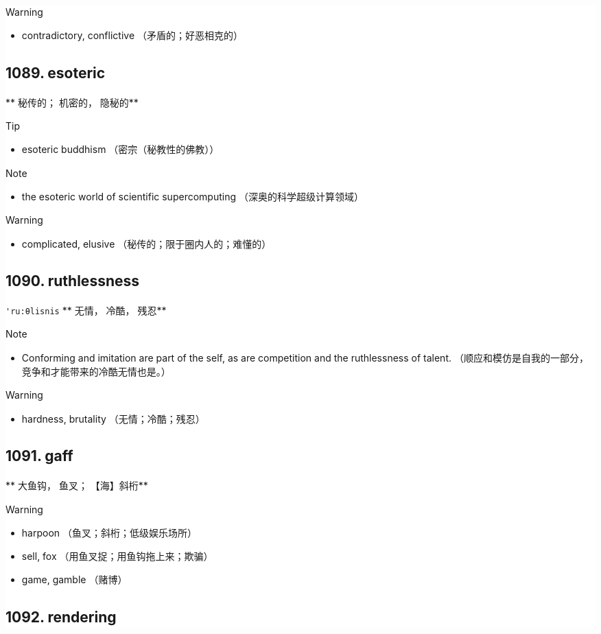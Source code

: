 > [!WARNING]
>
> - contradictory, conflictive （矛盾的；好恶相克的）
>

## 1089. esoteric

** 秘传的； 机密的， 隐秘的**

> [!TIP]
>
> - esoteric buddhism （密宗（秘教性的佛教））
>

> [!NOTE]
>
> - the esoteric world of scientific supercomputing （深奥的科学超级计算领域）
>

> [!WARNING]
>
> - complicated, elusive （秘传的；限于圈内人的；难懂的）
>

## 1090. ruthlessness

`'ru:θlisnis`  ** 无情， 冷酷， 残忍**

> [!NOTE]
>
> - Conforming and imitation are part of the self, as are competition and the ruthlessness of talent. （顺应和模仿是自我的一部分，竞争和才能带来的冷酷无情也是。）
>

> [!WARNING]
>
> - hardness, brutality （无情；冷酷；残忍）
>

## 1091. gaff

** 大鱼钩， 鱼叉； 【海】斜桁**

> [!WARNING]
>
> - harpoon （鱼叉；斜桁；低级娱乐场所）
>
> - sell, fox （用鱼叉捉；用鱼钩拖上来；欺骗）
>
> - game, gamble （赌博）
>

## 1092. rendering
